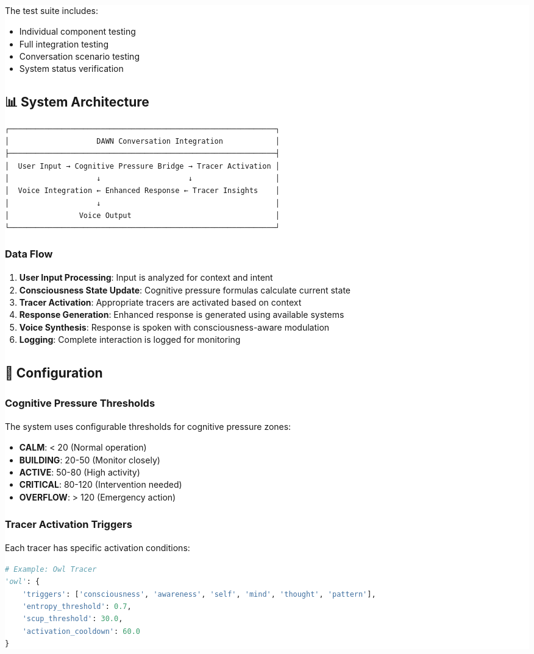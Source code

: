 The test suite includes:
- Individual component testing
- Full integration testing
- Conversation scenario testing
- System status verification

## 📊 System Architecture

```
┌─────────────────────────────────────────────────────────────┐
│                    DAWN Conversation Integration            │
├─────────────────────────────────────────────────────────────┤
│  User Input → Cognitive Pressure Bridge → Tracer Activation │
│                    ↓                    ↓                   │
│  Voice Integration ← Enhanced Response ← Tracer Insights    │
│                    ↓                                        │
│                Voice Output                                 │
└─────────────────────────────────────────────────────────────┘
```

### Data Flow

1. **User Input Processing**: Input is analyzed for context and intent
2. **Consciousness State Update**: Cognitive pressure formulas calculate current state
3. **Tracer Activation**: Appropriate tracers are activated based on context
4. **Response Generation**: Enhanced response is generated using available systems
5. **Voice Synthesis**: Response is spoken with consciousness-aware modulation
6. **Logging**: Complete interaction is logged for monitoring

## 🔧 Configuration

### Cognitive Pressure Thresholds

The system uses configurable thresholds for cognitive pressure zones:

- **CALM**: < 20 (Normal operation)
- **BUILDING**: 20-50 (Monitor closely)
- **ACTIVE**: 50-80 (High activity)
- **CRITICAL**: 80-120 (Intervention needed)
- **OVERFLOW**: > 120 (Emergency action)

### Tracer Activation Triggers

Each tracer has specific activation conditions:

```python
# Example: Owl Tracer
'owl': {
    'triggers': ['consciousness', 'awareness', 'self', 'mind', 'thought', 'pattern'],
    'entropy_threshold': 0.7,
    'scup_threshold': 30.0,
    'activation_cooldown': 60.0
}
```
